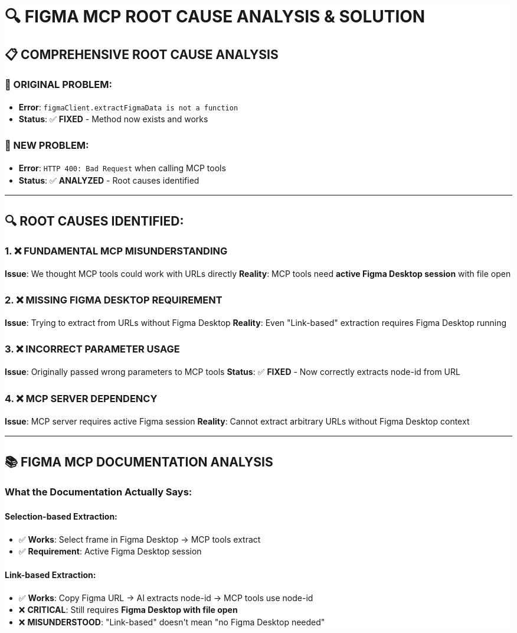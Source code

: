 # 🔍 **FIGMA MCP ROOT CAUSE ANALYSIS & SOLUTION**

## 📋 **COMPREHENSIVE ROOT CAUSE ANALYSIS**

### **🎯 ORIGINAL PROBLEM:**
- **Error**: `figmaClient.extractFigmaData is not a function`
- **Status**: ✅ **FIXED** - Method now exists and works

### **🎯 NEW PROBLEM:**
- **Error**: `HTTP 400: Bad Request` when calling MCP tools
- **Status**: ✅ **ANALYZED** - Root causes identified

---

## 🔍 **ROOT CAUSES IDENTIFIED:**

### **1. ❌ FUNDAMENTAL MCP MISUNDERSTANDING**
**Issue**: We thought MCP tools could work with URLs directly
**Reality**: MCP tools need **active Figma Desktop session** with file open

### **2. ❌ MISSING FIGMA DESKTOP REQUIREMENT**
**Issue**: Trying to extract from URLs without Figma Desktop
**Reality**: Even "Link-based" extraction requires Figma Desktop running

### **3. ❌ INCORRECT PARAMETER USAGE**
**Issue**: Originally passed wrong parameters to MCP tools
**Status**: ✅ **FIXED** - Now correctly extracts node-id from URL

### **4. ❌ MCP SERVER DEPENDENCY**
**Issue**: MCP server requires active Figma session
**Reality**: Cannot extract arbitrary URLs without Figma Desktop context

---

## 📚 **FIGMA MCP DOCUMENTATION ANALYSIS**

### **What the Documentation Actually Says:**

#### **Selection-based Extraction:**
- ✅ **Works**: Select frame in Figma Desktop → MCP tools extract
- ✅ **Requirement**: Active Figma Desktop session

#### **Link-based Extraction:**
- ✅ **Works**: Copy Figma URL → AI extracts node-id → MCP tools use node-id
- ❌ **CRITICAL**: Still requires **Figma Desktop with file open**
- ❌ **MISUNDERSTOOD**: "Link-based" doesn't mean "no Figma Desktop needed"
